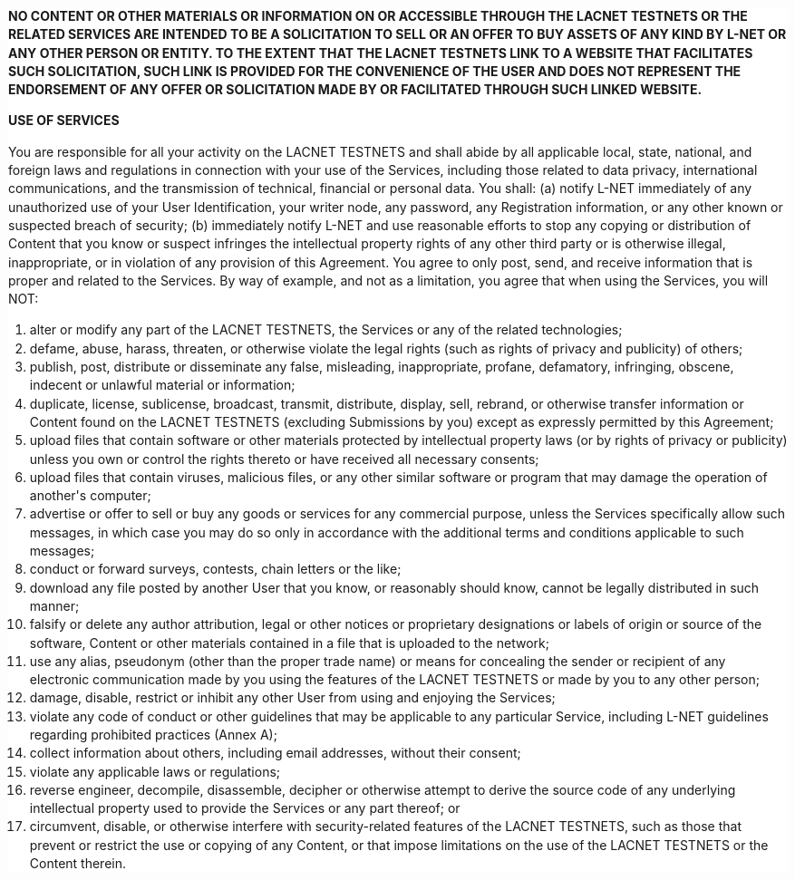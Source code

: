 **NO CONTENT OR OTHER MATERIALS OR INFORMATION ON OR ACCESSIBLE THROUGH THE LACNET TESTNETS OR THE RELATED SERVICES ARE INTENDED TO BE A SOLICITATION TO SELL OR AN OFFER TO BUY ASSETS OF ANY KIND BY L-NET OR ANY OTHER PERSON OR ENTITY. TO THE EXTENT THAT THE LACNET TESTNETS LINK TO A WEBSITE THAT FACILITATES SUCH SOLICITATION, SUCH LINK IS PROVIDED FOR THE CONVENIENCE OF THE USER AND DOES NOT REPRESENT THE ENDORSEMENT OF ANY OFFER OR SOLICITATION MADE BY OR FACILITATED THROUGH SUCH LINKED WEBSITE.**

**USE OF SERVICES**

You are responsible for all your activity on the LACNET TESTNETS and shall abide by all applicable local, state, national, and foreign laws and regulations in connection with your use of the Services, including those related to data privacy, international communications, and the transmission of technical, financial or personal data. You shall: (a) notify L-NET immediately of any unauthorized use of your User Identification, your writer node, any password, any Registration information, or any other known or suspected breach of security; (b) immediately notify L-NET and use reasonable efforts to stop any copying or distribution of Content that you know or suspect infringes the intellectual property rights of any other third party or is otherwise illegal, inappropriate, or in violation of any provision of this Agreement. You agree to only post, send, and receive information that is proper and related to the Services. By way of example, and not as a limitation, you agree that when using the Services, you will NOT:

1.	alter or modify any part of the LACNET TESTNETS, the Services or any of the related technologies;
2.	defame, abuse, harass, threaten, or otherwise violate the legal rights (such as rights of privacy and publicity) of others;
3.	publish, post, distribute or disseminate any false, misleading, inappropriate, profane, defamatory, infringing, obscene, indecent or unlawful material or information;
4.	duplicate, license, sublicense, broadcast, transmit, distribute, display, sell, rebrand, or otherwise transfer information or Content found on the LACNET TESTNETS (excluding Submissions by you) except as expressly permitted by this Agreement;
5.	upload files that contain software or other materials protected by intellectual property laws (or by rights of privacy or publicity) unless you own or control the rights thereto or have received all necessary consents;
6.	upload files that contain viruses, malicious files, or any other similar software or program that may damage the operation of another's computer;
7.	advertise or offer to sell or buy any goods or services for any commercial purpose, unless the Services specifically allow such messages, in which case you may do so only in accordance with the additional terms and conditions applicable to such messages;
8.	conduct or forward surveys, contests, chain letters or the like;
9.	download any file posted by another User that you know, or reasonably should know, cannot be legally distributed in such manner;
10.	falsify or delete any author attribution, legal or other notices or proprietary designations or labels of origin or source of the software, Content or other materials contained in a file that is uploaded to the network;
11.	use any alias, pseudonym (other than the proper trade name) or means for concealing the sender or recipient of any electronic communication made by you using the features of the LACNET TESTNETS or made by you to any other person;
12.	damage, disable, restrict or inhibit any other User from using and enjoying the Services;
13.	violate any code of conduct or other guidelines that may be applicable to any particular Service, including L-NET guidelines regarding prohibited practices (Annex A);
14.	collect information about others, including email addresses, without their consent;
15.	violate any applicable laws or regulations;
16.	reverse engineer, decompile, disassemble, decipher or otherwise attempt to derive the source code of any underlying intellectual property used to provide the Services or any part thereof; or
17.	circumvent, disable, or otherwise interfere with security-related features of the LACNET TESTNETS, such as those that prevent or restrict the use or copying of any Content, or that impose limitations on the use of the LACNET TESTNETS or the Content therein.
